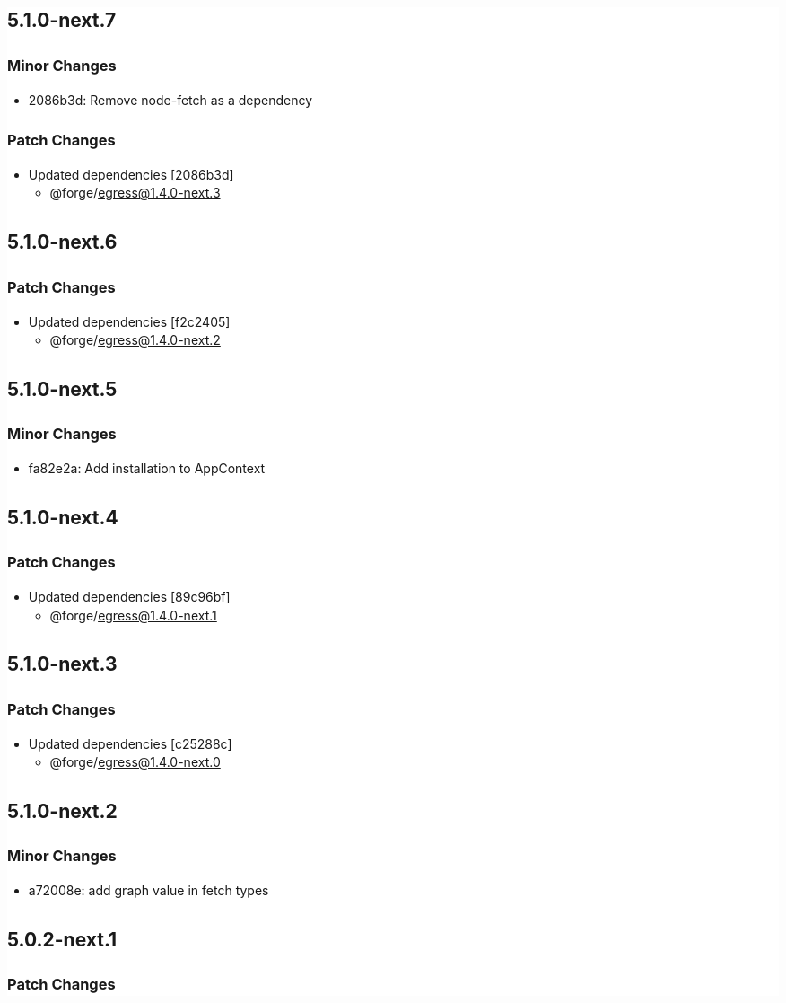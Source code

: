 ## 5.1.0-next.7

### Minor Changes

- 2086b3d: Remove node-fetch as a dependency

### Patch Changes

- Updated dependencies [2086b3d]
  - @forge/egress@1.4.0-next.3

## 5.1.0-next.6

### Patch Changes

- Updated dependencies [f2c2405]
  - @forge/egress@1.4.0-next.2

## 5.1.0-next.5

### Minor Changes

- fa82e2a: Add installation to AppContext

## 5.1.0-next.4

### Patch Changes

- Updated dependencies [89c96bf]
  - @forge/egress@1.4.0-next.1

## 5.1.0-next.3

### Patch Changes

- Updated dependencies [c25288c]
  - @forge/egress@1.4.0-next.0

## 5.1.0-next.2

### Minor Changes

- a72008e: add graph value in fetch types

## 5.0.2-next.1

### Patch Changes
